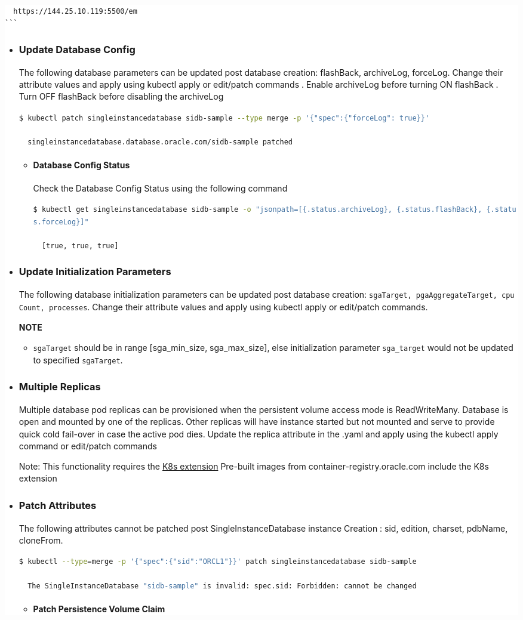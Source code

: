       https://144.25.10.119:5500/em
    ```

  * ### Update Database Config
    
    The following database parameters can be updated post database creation: flashBack, archiveLog, forceLog. Change their attribute values and apply using
    kubectl apply or edit/patch commands . Enable archiveLog before turning ON flashBack . Turn OFF flashBack before disabling the archiveLog

    ```sh
    $ kubectl patch singleinstancedatabase sidb-sample --type merge -p '{"spec":{"forceLog": true}}' 

      singleinstancedatabase.database.oracle.com/sidb-sample patched
    ```

    * #### Database Config Status

      Check the Database Config Status using the following command

      ```sh
      $ kubectl get singleinstancedatabase sidb-sample -o "jsonpath=[{.status.archiveLog}, {.status.flashBack}, {.status.forceLog}]"

        [true, true, true]
      ```

  * ### Update Initialization Parameters

    The following database initialization parameters can be updated post database creation: `sgaTarget, pgaAggregateTarget, cpuCount, processes`. Change their attribute values and apply using kubectl apply or edit/patch commands.

    **NOTE**
    * `sgaTarget` should be in range [sga_min_size, sga_max_size], else initialization parameter `sga_target` would not be updated to specified `sgaTarget`.

  * ### Multiple Replicas
    
    Multiple database pod replicas can be provisioned when the persistent volume access mode is ReadWriteMany. Database is open and mounted by one of the replicas. Other replicas will have instance started but not mounted and serve to provide quick cold fail-over in case the active pod dies. Update the replica attribute in the .yaml and apply using the kubectl apply command or edit/patch commands

    Note: This functionality requires the [K8s extension](https://github.com/oracle/docker-images/tree/main/OracleDatabase/SingleInstance/extensions/k8s)
          Pre-built images from container-registry.oracle.com include the K8s extension

  * ### Patch Attributes

    The following attributes cannot be patched post SingleInstanceDatabase instance Creation : sid, edition, charset, pdbName, cloneFrom.

    ```sh
    $ kubectl --type=merge -p '{"spec":{"sid":"ORCL1"}}' patch singleinstancedatabase sidb-sample 

      The SingleInstanceDatabase "sidb-sample" is invalid: spec.sid: Forbidden: cannot be changed
    ```

    * #### Patch Persistence Volume Claim

